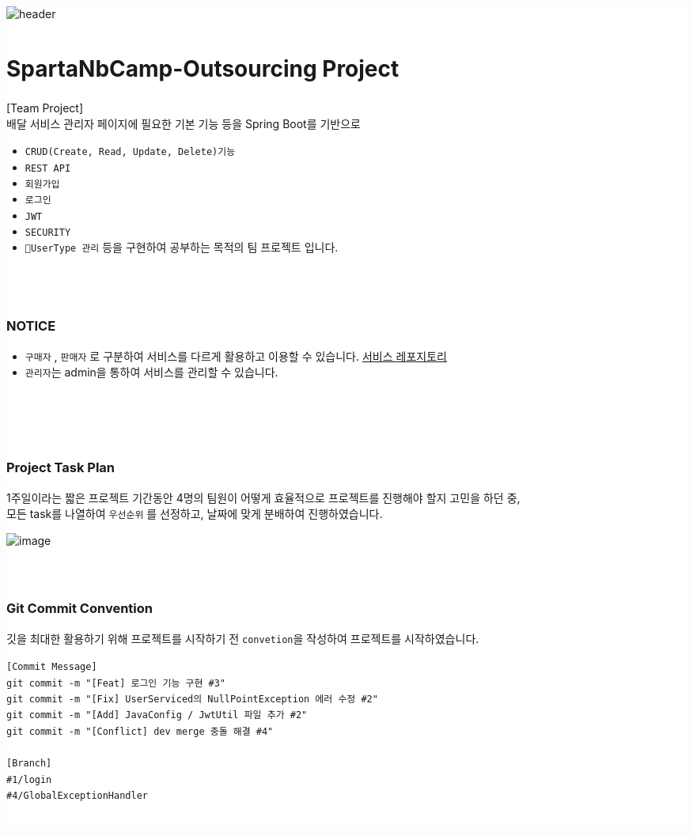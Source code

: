 ![header](https://capsule-render.vercel.app/api?type=waving&color=092469&height=300&section=header&text=MatDil_ADMIN&fontColor=ffffff&fontSize=90)

# SpartaNbCamp-Outsourcing Project
[Team Project] <br>
배달 서비스 관리자 페이지에 필요한 기본 기능 등을 Spring Boot를 기반으로 <br>
- `CRUD(Create, Read, Update, Delete)기능`
- `REST API`
- `회원가입`
- `로그인`
- `JWT`
- `SECURITY`
- `UserType 관리`
등을 구현하여 공부하는 목적의 팀 프로젝트 입니다.

<br>
<br>

### NOTICE
- `구매자` , `판매자` 로 구분하여 서비스를 다르게 활용하고 이용할 수 있습니다. [서비스 레포지토리](https://github.com/JavaOutSourcing/mat-dil_admin)
- `관리자`는 admin을 통하여 서비스를 관리할 수 있습니다.

<br>
<br>
<br>

### Project Task Plan

1주일이라는 짧은 프로젝트 기간동안 4명의 팀원이 어떻게 효율적으로 프로젝트를 진행해야 할지 고민을 하던 중,<br>
모든 task를 나열하여 `우선순위` 를 선정하고, 날짜에 맞게 분배하여 진행하였습니다.

<img width="800" alt="image" src="https://github.com/JavaOutSourcing/mat-dil/assets/132278619/4f3e01c4-beb0-43fc-8317-71a2104840ed">



<br>
<br>
<br>

### Git Commit Convention

깃을 최대한 활용하기 위해 프로젝트를 시작하기 전 `convetion`을 작성하여 프로젝트를 시작하였습니다.

```
[Commit Message]
git commit -m "[Feat] 로그인 기능 구현 #3"
git commit -m "[Fix] UserServiced의 NullPointException 에러 수정 #2"
git commit -m "[Add] JavaConfig / JwtUtil 파일 추가 #2"
git commit -m "[Conflict] dev merge 충돌 해결 #4"

[Branch]
#1/login
#4/GlobalExceptionHandler
```
<br>
